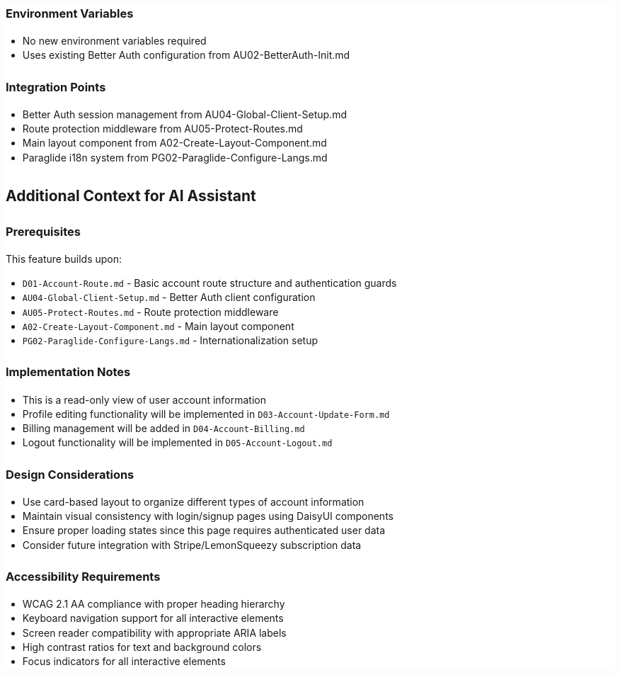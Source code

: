### Environment Variables
- No new environment variables required
- Uses existing Better Auth configuration from AU02-BetterAuth-Init.md

### Integration Points
- Better Auth session management from AU04-Global-Client-Setup.md
- Route protection middleware from AU05-Protect-Routes.md
- Main layout component from A02-Create-Layout-Component.md
- Paraglide i18n system from PG02-Paraglide-Configure-Langs.md

## Additional Context for AI Assistant

### Prerequisites
This feature builds upon:
- `D01-Account-Route.md` - Basic account route structure and authentication guards
- `AU04-Global-Client-Setup.md` - Better Auth client configuration
- `AU05-Protect-Routes.md` - Route protection middleware
- `A02-Create-Layout-Component.md` - Main layout component
- `PG02-Paraglide-Configure-Langs.md` - Internationalization setup

### Implementation Notes
- This is a read-only view of user account information
- Profile editing functionality will be implemented in `D03-Account-Update-Form.md`
- Billing management will be added in `D04-Account-Billing.md`
- Logout functionality will be implemented in `D05-Account-Logout.md`

### Design Considerations
- Use card-based layout to organize different types of account information
- Maintain visual consistency with login/signup pages using DaisyUI components
- Ensure proper loading states since this page requires authenticated user data
- Consider future integration with Stripe/LemonSqueezy subscription data

### Accessibility Requirements
- WCAG 2.1 AA compliance with proper heading hierarchy
- Keyboard navigation support for all interactive elements
- Screen reader compatibility with appropriate ARIA labels
- High contrast ratios for text and background colors
- Focus indicators for all interactive elements